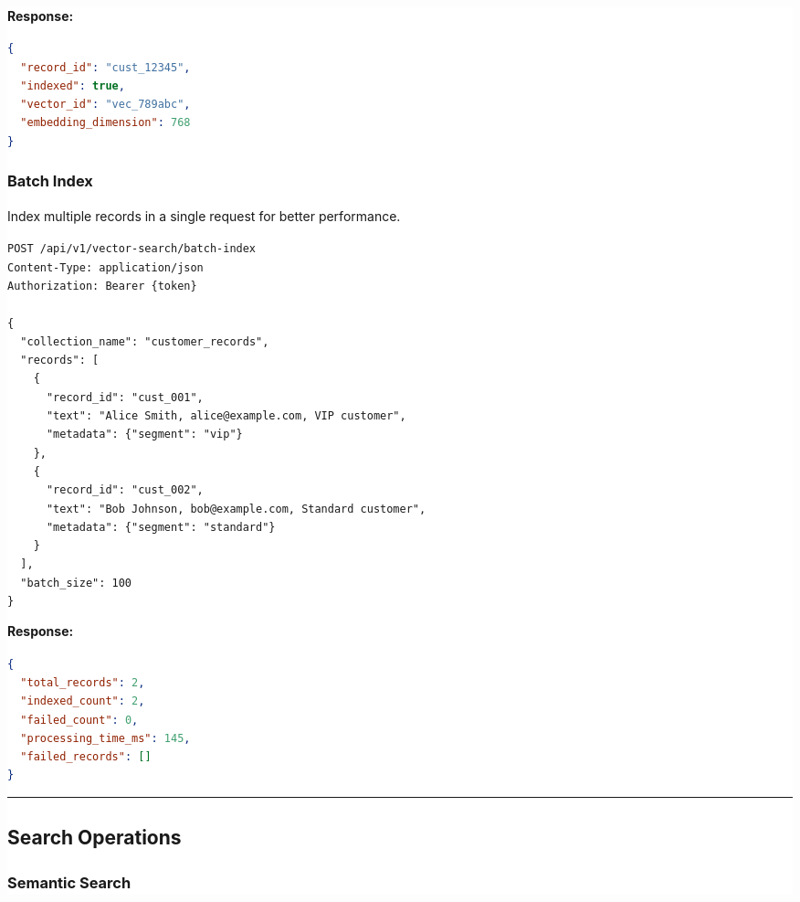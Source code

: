 **Response:**
```json
{
  "record_id": "cust_12345",
  "indexed": true,
  "vector_id": "vec_789abc",
  "embedding_dimension": 768
}
```

### Batch Index

Index multiple records in a single request for better performance.

```http
POST /api/v1/vector-search/batch-index
Content-Type: application/json
Authorization: Bearer {token}

{
  "collection_name": "customer_records",
  "records": [
    {
      "record_id": "cust_001",
      "text": "Alice Smith, alice@example.com, VIP customer",
      "metadata": {"segment": "vip"}
    },
    {
      "record_id": "cust_002",
      "text": "Bob Johnson, bob@example.com, Standard customer",
      "metadata": {"segment": "standard"}
    }
  ],
  "batch_size": 100
}
```

**Response:**
```json
{
  "total_records": 2,
  "indexed_count": 2,
  "failed_count": 0,
  "processing_time_ms": 145,
  "failed_records": []
}
```

---

## Search Operations

### Semantic Search
